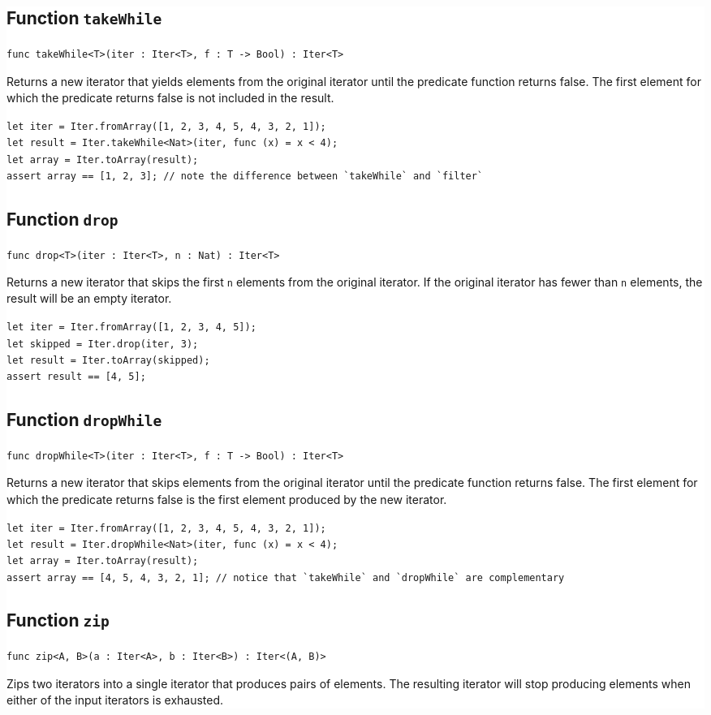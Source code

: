 ## Function `takeWhile`
``` motoko no-repl
func takeWhile<T>(iter : Iter<T>, f : T -> Bool) : Iter<T>
```

Returns a new iterator that yields elements from the original iterator until the predicate function returns false.
The first element for which the predicate returns false is not included in the result.

```motoko include=import
let iter = Iter.fromArray([1, 2, 3, 4, 5, 4, 3, 2, 1]);
let result = Iter.takeWhile<Nat>(iter, func (x) = x < 4);
let array = Iter.toArray(result);
assert array == [1, 2, 3]; // note the difference between `takeWhile` and `filter`
```

## Function `drop`
``` motoko no-repl
func drop<T>(iter : Iter<T>, n : Nat) : Iter<T>
```

Returns a new iterator that skips the first `n` elements from the original iterator.
If the original iterator has fewer than `n` elements, the result will be an empty iterator.

```motoko include=import
let iter = Iter.fromArray([1, 2, 3, 4, 5]);
let skipped = Iter.drop(iter, 3);
let result = Iter.toArray(skipped);
assert result == [4, 5];
```

## Function `dropWhile`
``` motoko no-repl
func dropWhile<T>(iter : Iter<T>, f : T -> Bool) : Iter<T>
```

Returns a new iterator that skips elements from the original iterator until the predicate function returns false.
The first element for which the predicate returns false is the first element produced by the new iterator.

```motoko include=import
let iter = Iter.fromArray([1, 2, 3, 4, 5, 4, 3, 2, 1]);
let result = Iter.dropWhile<Nat>(iter, func (x) = x < 4);
let array = Iter.toArray(result);
assert array == [4, 5, 4, 3, 2, 1]; // notice that `takeWhile` and `dropWhile` are complementary
```

## Function `zip`
``` motoko no-repl
func zip<A, B>(a : Iter<A>, b : Iter<B>) : Iter<(A, B)>
```

Zips two iterators into a single iterator that produces pairs of elements.
The resulting iterator will stop producing elements when either of the input iterators is exhausted.
